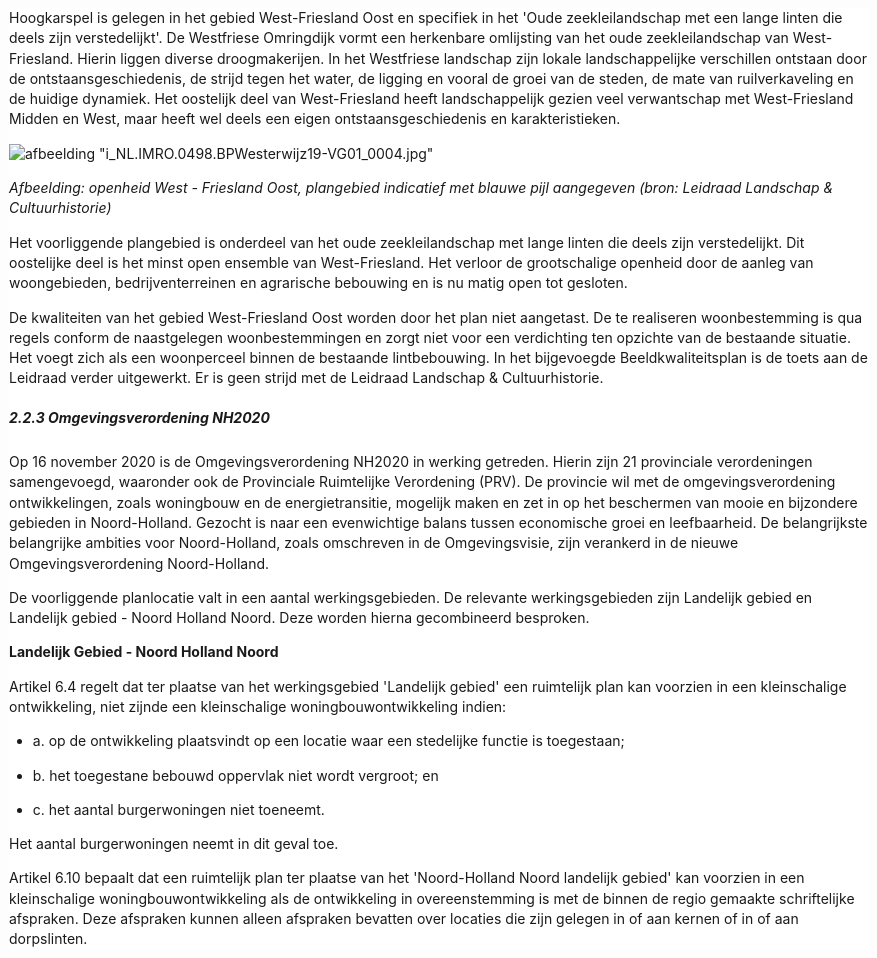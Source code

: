 Hoogkarspel is gelegen in het gebied West\-Friesland Oost en specifiek in het 'Oude zeekleilandschap met een lange linten die deels zijn verstedelijkt'. De Westfriese Omringdijk vormt een herkenbare omlijsting van het oude zeekleilandschap van West\-Friesland. Hierin liggen diverse droogmakerijen. In het Westfriese landschap zijn lokale landschappelijke verschillen ontstaan door de ontstaansgeschiedenis, de strijd tegen het water, de ligging en vooral de groei van de steden, de mate van ruilverkaveling en de huidige dynamiek. Het oostelijk deel van West\-Friesland heeft landschappelijk gezien veel verwantschap met West\-Friesland Midden en West, maar heeft wel deels een eigen ontstaansgeschiedenis en karakteristieken.

![afbeelding "i_NL.IMRO.0498.BPWesterwijz19-VG01_0004.jpg"](i_NL.IMRO.0498.BPWesterwijz19-VG01_0004.jpg)

*Afbeelding: openheid West \- Friesland Oost, plangebied indicatief met blauwe pijl aangegeven (bron: Leidraad Landschap \& Cultuurhistorie)*

Het voorliggende plangebied is onderdeel van het oude zeekleilandschap met lange linten die deels zijn verstedelijkt. Dit oostelijke deel is het minst open ensemble van West\-Friesland. Het verloor de grootschalige openheid door de aanleg van woongebieden, bedrijventerreinen en agrarische bebouwing en is nu matig open tot gesloten.

De kwaliteiten van het gebied West\-Friesland Oost worden door het plan niet aangetast. De te realiseren woonbestemming is qua regels conform de naastgelegen woonbestemmingen en zorgt niet voor een verdichting ten opzichte van de bestaande situatie. Het voegt zich als een woonperceel binnen de bestaande lintbebouwing. In het bijgevoegde Beeldkwaliteitsplan is de toets aan de Leidraad verder uitgewerkt. Er is geen strijd met de Leidraad Landschap \& Cultuurhistorie.

##### 2\.2\.3 Omgevingsverordening NH2020

Op 16 november 2020 is de Omgevingsverordening NH2020 in werking getreden. Hierin zijn 21 provinciale verordeningen samengevoegd, waaronder ook de Provinciale Ruimtelijke Verordening (PRV). De provincie wil met de omgevingsverordening ontwikkelingen, zoals woningbouw en de energietransitie, mogelijk maken en zet in op het beschermen van mooie en bijzondere gebieden in Noord\-Holland. Gezocht is naar een evenwichtige balans tussen economische groei en leefbaarheid. De belangrijkste belangrijke ambities voor Noord\-Holland, zoals omschreven in de Omgevingsvisie, zijn verankerd in de nieuwe Omgevingsverordening Noord\-Holland.

De voorliggende planlocatie valt in een aantal werkingsgebieden. De relevante werkingsgebieden zijn Landelijk gebied en Landelijk gebied \- Noord Holland Noord. Deze worden hierna gecombineerd besproken.

**Landelijk Gebied \- Noord Holland Noord**

Artikel 6\.4 regelt dat ter plaatse van het werkingsgebied 'Landelijk gebied' een ruimtelijk plan kan voorzien in een kleinschalige ontwikkeling, niet zijnde een kleinschalige woningbouwontwikkeling indien:

* a. op de ontwikkeling plaatsvindt op een locatie waar een stedelijke functie is toegestaan;

* b. het toegestane bebouwd oppervlak niet wordt vergroot; en

* c. het aantal burgerwoningen niet toeneemt.

Het aantal burgerwoningen neemt in dit geval toe.

Artikel 6\.10 bepaalt dat een ruimtelijk plan ter plaatse van het 'Noord\-Holland Noord landelijk gebied' kan voorzien in een kleinschalige woningbouwontwikkeling als de ontwikkeling in overeenstemming is met de binnen de regio gemaakte schriftelijke afspraken. Deze afspraken kunnen alleen afspraken bevatten over locaties die zijn gelegen in of aan kernen of in of aan dorpslinten.
